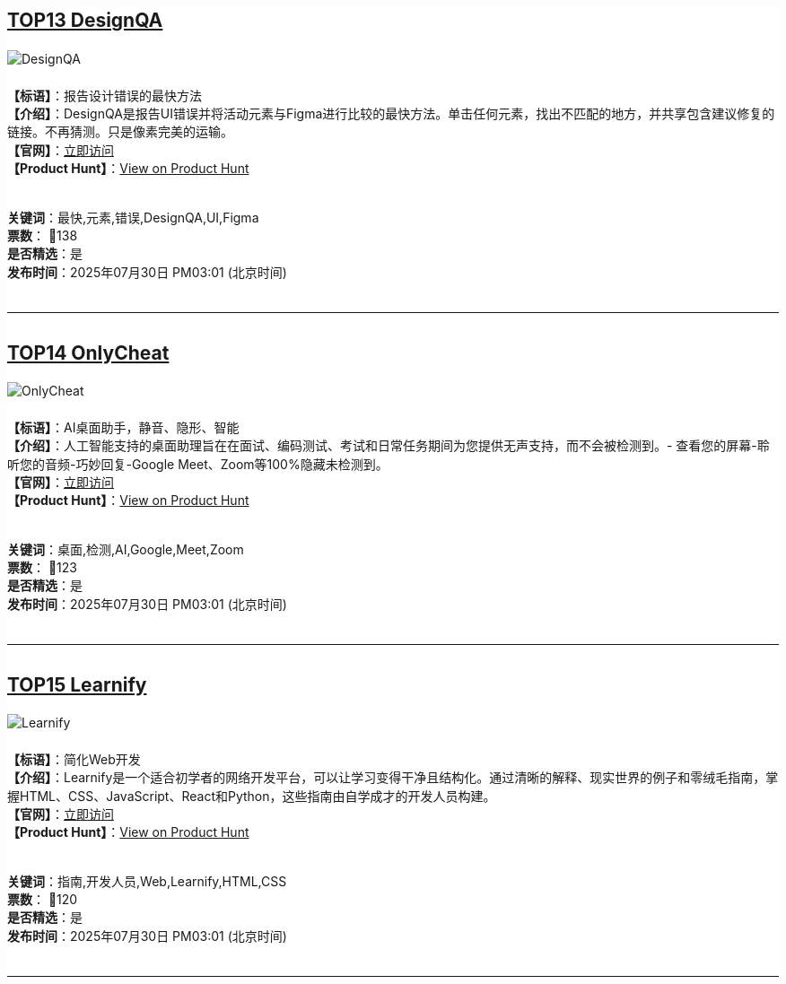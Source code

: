 ## [TOP13    DesignQA](https://www.producthunt.com/products/designqa)
![DesignQA](https://ph-files.imgix.net/48eff846-3c1b-4bab-93cb-960b1b27128e.jpeg?auto=format&fit=crop&frame=1&h=512&w=1024)<br /><br />
**【标语】**：报告设计错误的最快方法<br />
**【介绍】**：DesignQA是报告UI错误并将活动元素与Figma进行比较的最快方法。单击任何元素，找出不匹配的地方，并共享包含建议修复的链接。不再猜测。只是像素完美的运输。<br />
**【官网】**：[立即访问](https://www.producthunt.com/r/YZZJDDTDI6EIDO)<br />
**【Product Hunt】**：[View on Product Hunt](https://www.producthunt.com/products/designqa)<br /><br />

**关键词**：最快,元素,错误,DesignQA,UI,Figma<br />
**票数**： 🔺138<br />
**是否精选**：是<br />
**发布时间**：2025年07月30日 PM03:01 (北京时间)<br /><br />

---

## [TOP14    OnlyCheat](https://www.producthunt.com/products/onlycheat)
![OnlyCheat](https://ph-files.imgix.net/d417875d-304d-47f2-ace6-9acf411fa06c.png?auto=format&fit=crop&frame=1&h=512&w=1024)<br /><br />
**【标语】**：AI桌面助手，静音、隐形、智能<br />
**【介绍】**：人工智能支持的桌面助理旨在在面试、编码测试、考试和日常任务期间为您提供无声支持，而不会被检测到。- 查看您的屏幕-聆听您的音频-巧妙回复-Google Meet、Zoom等100%隐藏未检测到。<br />
**【官网】**：[立即访问](https://www.producthunt.com/r/NKYOLCAX3N53VX)<br />
**【Product Hunt】**：[View on Product Hunt](https://www.producthunt.com/products/onlycheat)<br /><br />

**关键词**：桌面,检测,AI,Google,Meet,Zoom<br />
**票数**： 🔺123<br />
**是否精选**：是<br />
**发布时间**：2025年07月30日 PM03:01 (北京时间)<br /><br />

---

## [TOP15    Learnify](https://www.producthunt.com/products/learnify-3)
![Learnify](https://ph-files.imgix.net/efb91f98-c247-4852-89bf-6482cdf244a8.png?auto=format&fit=crop&frame=1&h=512&w=1024)<br /><br />
**【标语】**：简化Web开发<br />
**【介绍】**：Learnify是一个适合初学者的网络开发平台，可以让学习变得干净且结构化。通过清晰的解释、现实世界的例子和零绒毛指南，掌握HTML、CSS、JavaScript、React和Python，这些指南由自学成才的开发人员构建。<br />
**【官网】**：[立即访问](https://www.producthunt.com/r/SFJV3JE2Z5N76B)<br />
**【Product Hunt】**：[View on Product Hunt](https://www.producthunt.com/products/learnify-3)<br /><br />

**关键词**：指南,开发人员,Web,Learnify,HTML,CSS<br />
**票数**： 🔺120<br />
**是否精选**：是<br />
**发布时间**：2025年07月30日 PM03:01 (北京时间)<br /><br />

---
